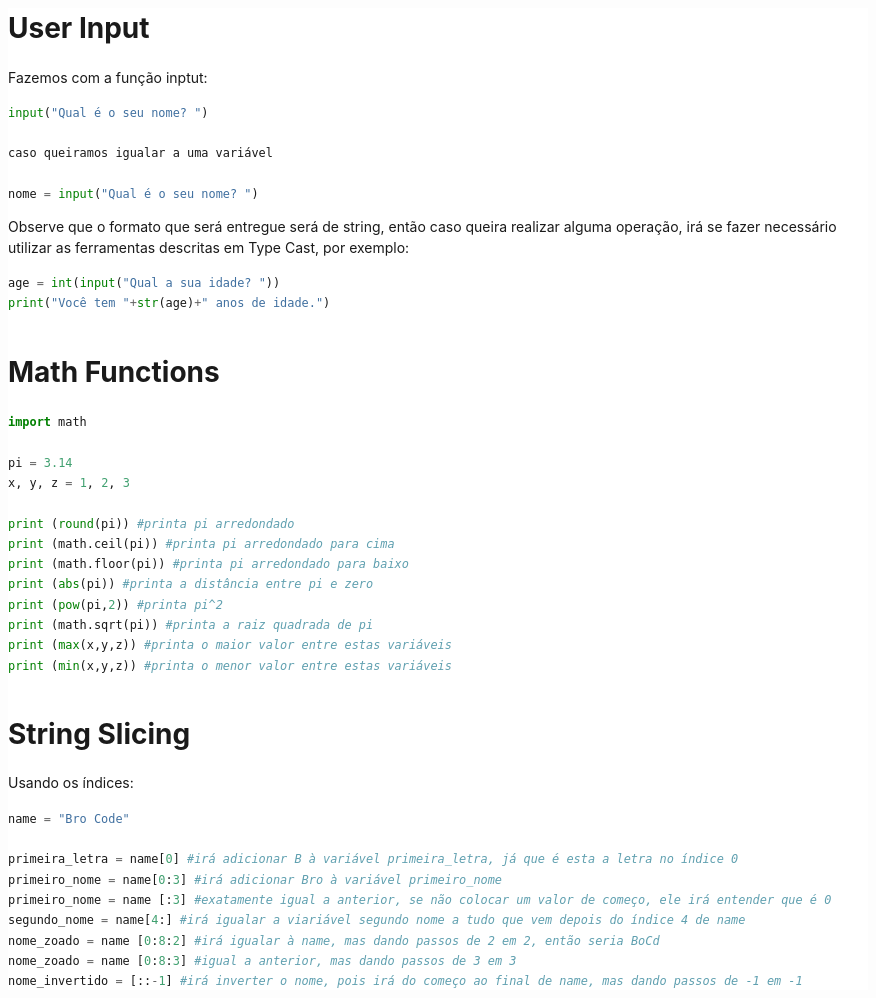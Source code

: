 # User Input

Fazemos com a função inptut:
```Python
input("Qual é o seu nome? ")

caso queiramos igualar a uma variável

nome = input("Qual é o seu nome? ")
```

Observe que o formato que será entregue será de string, então caso queira realizar alguma operação, irá se fazer necessário utilizar as ferramentas descritas em Type Cast, por exemplo:
```Python
age = int(input("Qual a sua idade? "))
print("Você tem "+str(age)+" anos de idade.")
```

# Math Functions

```Python
import math

pi = 3.14
x, y, z = 1, 2, 3

print (round(pi)) #printa pi arredondado
print (math.ceil(pi)) #printa pi arredondado para cima
print (math.floor(pi)) #printa pi arredondado para baixo
print (abs(pi)) #printa a distância entre pi e zero
print (pow(pi,2)) #printa pi^2
print (math.sqrt(pi)) #printa a raiz quadrada de pi
print (max(x,y,z)) #printa o maior valor entre estas variáveis
print (min(x,y,z)) #printa o menor valor entre estas variáveis
```

# String Slicing

Usando os índices:
```Python
name = "Bro Code"

primeira_letra = name[0] #irá adicionar B à variável primeira_letra, já que é esta a letra no índice 0
primeiro_nome = name[0:3] #irá adicionar Bro à variável primeiro_nome
primeiro_nome = name [:3] #exatamente igual a anterior, se não colocar um valor de começo, ele irá entender que é 0
segundo_nome = name[4:] #irá igualar a viariável segundo nome a tudo que vem depois do índice 4 de name
nome_zoado = name [0:8:2] #irá igualar à name, mas dando passos de 2 em 2, então seria BoCd
nome_zoado = name [0:8:3] #igual a anterior, mas dando passos de 3 em 3
nome_invertido = [::-1] #irá inverter o nome, pois irá do começo ao final de name, mas dando passos de -1 em -1
```
